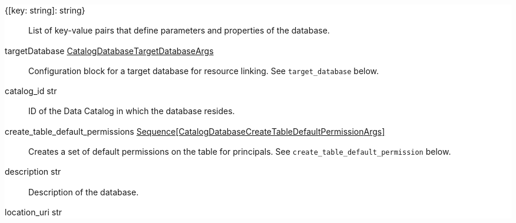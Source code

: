 </span>
        <span class="property-indicator"></span>
        <span class="property-type">{[key: string]: string}</span>
    </dt>
    <dd><p>List of key-value pairs that define parameters and properties of the database.</p>
</dd><dt class="property-optional"
            title="Optional">
        <span id="targetdatabase_nodejs">
<a data-swiftype-name="resource-property" data-swiftype-type="text" href="#targetdatabase_nodejs" style="color: inherit; text-decoration: inherit;">target<wbr>Database</a>
</span>
        <span class="property-indicator"></span>
        <span class="property-type"><a href="#catalogdatabasetargetdatabase">Catalog<wbr>Database<wbr>Target<wbr>Database<wbr>Args</a></span>
    </dt>
    <dd><p>Configuration block for a target database for resource linking. See <code>target_database</code> below.</p>
</dd></dl>
</pulumi-choosable>
</div>

<div>
<pulumi-choosable type="language" values="python">
<dl class="resources-properties"><dt class="property-optional"
            title="Optional">
        <span id="catalog_id_python">
<a data-swiftype-name="resource-property" data-swiftype-type="text" href="#catalog_id_python" style="color: inherit; text-decoration: inherit;">catalog_<wbr>id</a>
</span>
        <span class="property-indicator"></span>
        <span class="property-type">str</span>
    </dt>
    <dd><p>ID of the Data Catalog in which the database resides.</p>
</dd><dt class="property-optional"
            title="Optional">
        <span id="create_table_default_permissions_python">
<a data-swiftype-name="resource-property" data-swiftype-type="text" href="#create_table_default_permissions_python" style="color: inherit; text-decoration: inherit;">create_<wbr>table_<wbr>default_<wbr>permissions</a>
</span>
        <span class="property-indicator"></span>
        <span class="property-type"><a href="#catalogdatabasecreatetabledefaultpermission">Sequence[Catalog<wbr>Database<wbr>Create<wbr>Table<wbr>Default<wbr>Permission<wbr>Args]</a></span>
    </dt>
    <dd><p>Creates a set of default permissions on the table for principals. See <code>create_table_default_permission</code> below.</p>
</dd><dt class="property-optional"
            title="Optional">
        <span id="description_python">
<a data-swiftype-name="resource-property" data-swiftype-type="text" href="#description_python" style="color: inherit; text-decoration: inherit;">description</a>
</span>
        <span class="property-indicator"></span>
        <span class="property-type">str</span>
    </dt>
    <dd><p>Description of the database.</p>
</dd><dt class="property-optional"
            title="Optional">
        <span id="location_uri_python">
<a data-swiftype-name="resource-property" data-swiftype-type="text" href="#location_uri_python" style="color: inherit; text-decoration: inherit;">location_<wbr>uri</a>
</span>
        <span class="property-indicator"></span>
        <span class="property-type">str</span>